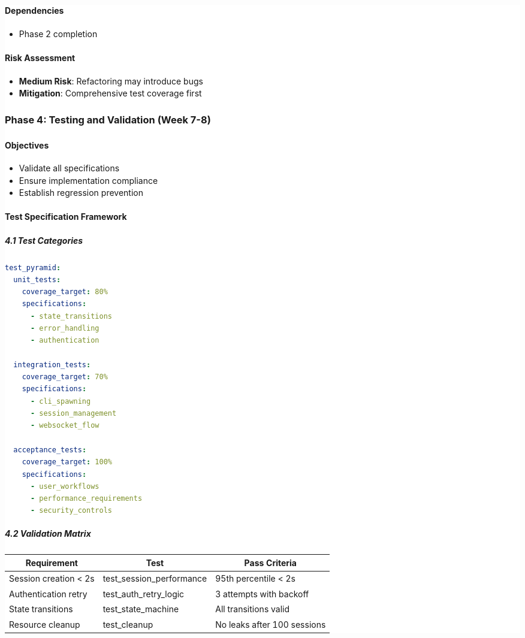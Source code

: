 #### Dependencies
- Phase 2 completion

#### Risk Assessment
- **Medium Risk**: Refactoring may introduce bugs
- **Mitigation**: Comprehensive test coverage first

### Phase 4: Testing and Validation (Week 7-8)

#### Objectives
- Validate all specifications
- Ensure implementation compliance
- Establish regression prevention

#### Test Specification Framework

##### 4.1 Test Categories
```yaml
test_pyramid:
  unit_tests:
    coverage_target: 80%
    specifications:
      - state_transitions
      - error_handling
      - authentication
  
  integration_tests:
    coverage_target: 70%
    specifications:
      - cli_spawning
      - session_management
      - websocket_flow
  
  acceptance_tests:
    coverage_target: 100%
    specifications:
      - user_workflows
      - performance_requirements
      - security_controls
```

##### 4.2 Validation Matrix
| Requirement | Test | Pass Criteria |
|-------------|------|---------------|
| Session creation < 2s | test_session_performance | 95th percentile < 2s |
| Authentication retry | test_auth_retry_logic | 3 attempts with backoff |
| State transitions | test_state_machine | All transitions valid |
| Resource cleanup | test_cleanup | No leaks after 100 sessions |
